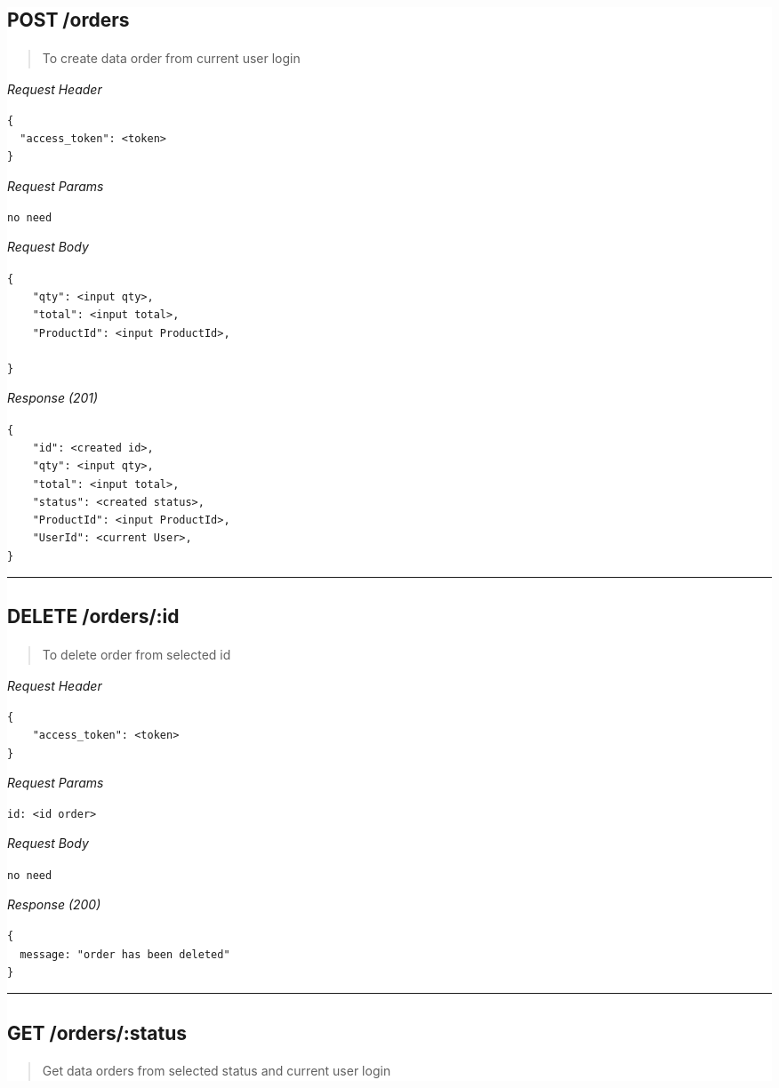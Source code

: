 ## POST /orders
> To create data order from current user login

_Request Header_
```
{
  "access_token": <token>
}
```
_Request Params_
```
no need
```
_Request Body_
```
{
    "qty": <input qty>,
    "total": <input total>,
    "ProductId": <input ProductId>,
    
}
```
_Response (201)_
```
{   
    "id": <created id>,
    "qty": <input qty>,
    "total": <input total>,
    "status": <created status>,
    "ProductId": <input ProductId>,
    "UserId": <current User>,    
}

```
---
## DELETE /orders/:id
> To delete order from selected id

_Request Header_
```
{
    "access_token": <token>
}
```
_Request Params_
```
id: <id order>
```
_Request Body_
```
no need
```
_Response (200)_
```
{
  message: "order has been deleted"
}

```
---
## GET /orders/:status
> Get data orders from selected status and current user login

